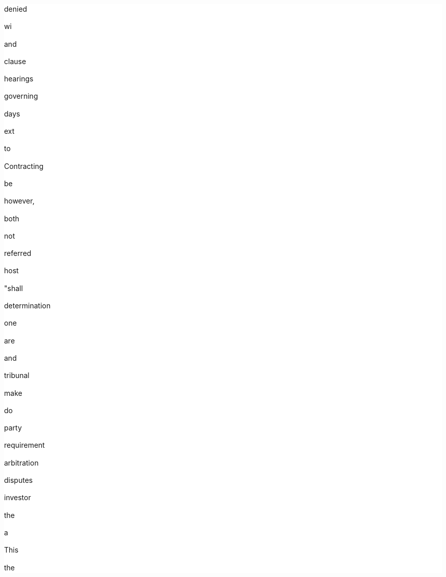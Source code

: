 denied

wi

and

clause

hearings

governing

days

ext

to

Contracting

be

however,

both

not

referred

host

"shall

determination

one

are

and

tribunal

make

do

party

requirement

arbitration

disputes

investor

the

a

This

the
